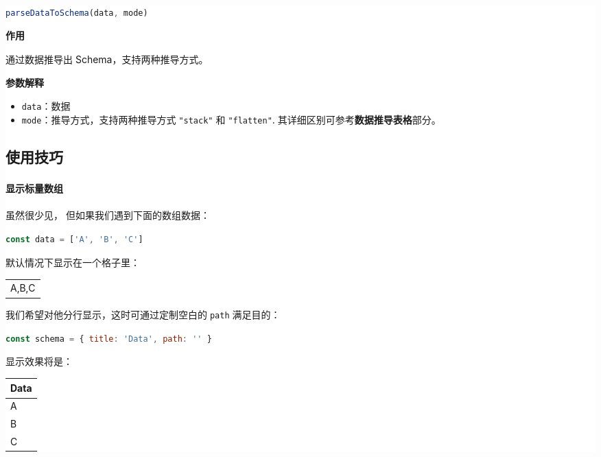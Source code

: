 ```javascript
parseDataToSchema(data, mode)
```

**作用**

通过数据推导出 Schema，支持两种推导方式。

**参数解释**

- `data`：数据
- `mode`：推导方式，支持两种推导方式 `"stack"`  和 `"flatten"`. 其详细区别可参考**数据推导表格**部分。

## 使用技巧

#### 显示标量数组

虽然很少见， 但如果我们遇到下面的数组数据：

```javascript
const data = ['A', 'B', 'C']
```

默认情况下显示在一个格子里：

<table>
  <tbody>
    <tr>
      <td>A,B,C</td>
    </tr>
  </tbody>
</table>

我们希望对他分行显示，这时可通过定制空白的 `path` 满足目的：

```javascript
const schema = { title: 'Data', path: '' }
```

显示效果将是：

<table>
  <thead>
    <tr>
      <th>Data</th>
    </tr>
  </thead>
  <tbody>
    <tr>
      <td>A</td>
    </tr>
    <tr>
      <td>B</td>
    </tr>
    <tr>
      <td>C</td>
    </tr>
  </tbody>
</table>

